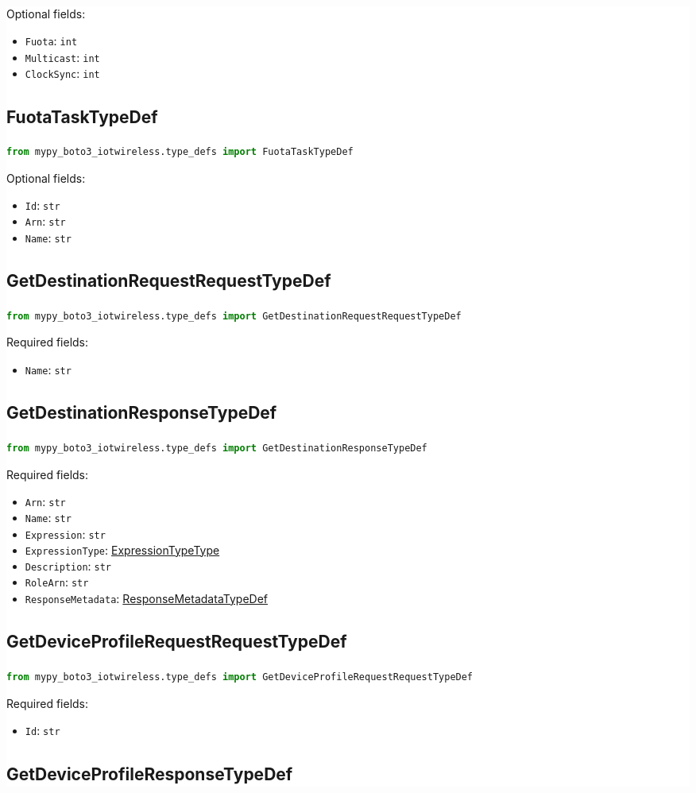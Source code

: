 Optional fields:

- `Fuota`: `int`
- `Multicast`: `int`
- `ClockSync`: `int`

## FuotaTaskTypeDef

```python
from mypy_boto3_iotwireless.type_defs import FuotaTaskTypeDef
```

Optional fields:

- `Id`: `str`
- `Arn`: `str`
- `Name`: `str`

## GetDestinationRequestRequestTypeDef

```python
from mypy_boto3_iotwireless.type_defs import GetDestinationRequestRequestTypeDef
```

Required fields:

- `Name`: `str`

## GetDestinationResponseTypeDef

```python
from mypy_boto3_iotwireless.type_defs import GetDestinationResponseTypeDef
```

Required fields:

- `Arn`: `str`
- `Name`: `str`
- `Expression`: `str`
- `ExpressionType`: [ExpressionTypeType](./literals.md#expressiontypetype)
- `Description`: `str`
- `RoleArn`: `str`
- `ResponseMetadata`:
  [ResponseMetadataTypeDef](./type_defs.md#responsemetadatatypedef)

## GetDeviceProfileRequestRequestTypeDef

```python
from mypy_boto3_iotwireless.type_defs import GetDeviceProfileRequestRequestTypeDef
```

Required fields:

- `Id`: `str`

## GetDeviceProfileResponseTypeDef
